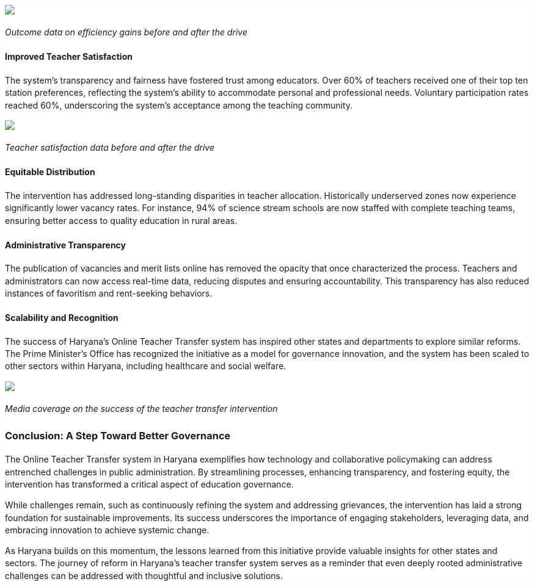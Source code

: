 ![](/img/teacher-transfer-12.png)

*Outcome data on efficiency gains before and after the drive*

#### Improved Teacher Satisfaction

The system’s transparency and fairness have fostered trust among educators. Over 60% of teachers received one of their top ten station preferences, reflecting the system’s ability to accommodate personal and professional needs. Voluntary participation rates reached 60%, underscoring the system’s acceptance among the teaching community.

![](/img/teacher-transfer-13.png)

*Teacher satisfaction data before and after the drive*

#### Equitable Distribution

The intervention has addressed long-standing disparities in teacher allocation. Historically underserved zones now experience significantly lower vacancy rates. For instance, 94% of science stream schools are now staffed with complete teaching teams, ensuring better access to quality education in rural areas.

#### Administrative Transparency

The publication of vacancies and merit lists online has removed the opacity that once characterized the process. Teachers and administrators can now access real-time data, reducing disputes and ensuring accountability. This transparency has also reduced instances of favoritism and rent-seeking behaviors.

#### Scalability and Recognition

The success of Haryana’s Online Teacher Transfer system has inspired other states and departments to explore similar reforms. The Prime Minister’s Office has recognized the initiative as a model for governance innovation, and the system has been scaled to other sectors within Haryana, including healthcare and social welfare.

![](/img/teacher-transfer-14.png)

*Media coverage on the success of the teacher transfer intervention*

### Conclusion: A Step Toward Better Governance

The Online Teacher Transfer system in Haryana exemplifies how technology and collaborative policymaking can address entrenched challenges in public administration. By streamlining processes, enhancing transparency, and fostering equity, the intervention has transformed a critical aspect of education governance.

While challenges remain, such as continuously refining the system and addressing grievances, the intervention has laid a strong foundation for sustainable improvements. Its success underscores the importance of engaging stakeholders, leveraging data, and embracing innovation to achieve systemic change.

As Haryana builds on this momentum, the lessons learned from this initiative provide valuable insights for other states and sectors. The journey of reform in Haryana’s teacher transfer system serves as a reminder that even deeply rooted administrative challenges can be addressed with thoughtful and inclusive solutions.

